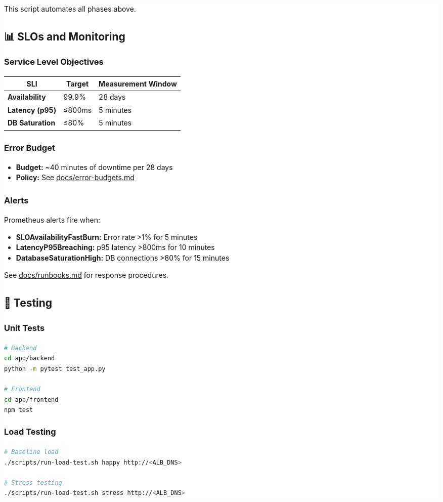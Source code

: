 This script automates all phases above.

## 📊 SLOs and Monitoring

### Service Level Objectives

| SLI | Target | Measurement Window |
|-----|--------|-------------------|
| **Availability** | 99.9% | 28 days |
| **Latency (p95)** | ≤800ms | 5 minutes |
| **DB Saturation** | ≤80% | 5 minutes |

### Error Budget

- **Budget:** ~40 minutes of downtime per 28 days
- **Policy:** See [docs/error-budgets.md](docs/error-budgets.md)

### Alerts

Prometheus alerts fire when:
- **SLOAvailabilityFastBurn:** Error rate >1% for 5 minutes
- **LatencyP95Breaching:** p95 latency >800ms for 10 minutes
- **DatabaseSaturationHigh:** DB connections >80% for 15 minutes

See [docs/runbooks.md](docs/runbooks.md) for response procedures.

## 🧪 Testing

### Unit Tests

```bash
# Backend
cd app/backend
python -m pytest test_app.py

# Frontend
cd app/frontend
npm test
```

### Load Testing

```bash
# Baseline load
./scripts/run-load-test.sh happy http://<ALB_DNS>

# Stress testing
./scripts/run-load-test.sh stress http://<ALB_DNS>
```

